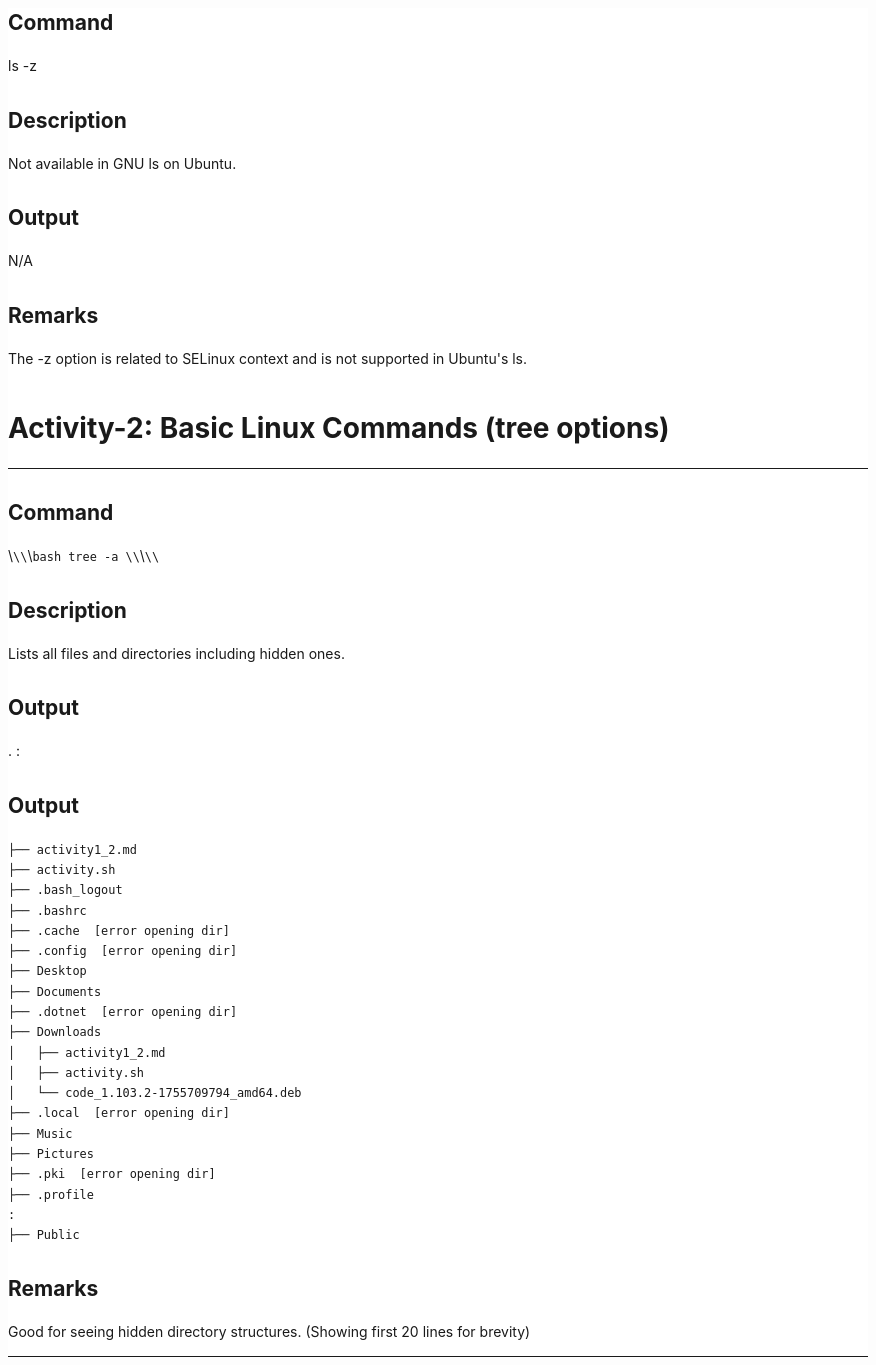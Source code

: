 ## Command
ls -z
## Description
Not available in GNU ls on Ubuntu.
## Output
N/A
## Remarks
The -z option is related to SELinux context and is not supported in Ubuntu's ls.

# Activity-2: Basic Linux Commands (tree options)

---
## Command
\\`\\`\\`bash
tree -a
\\`\\`\\`
## Description
Lists all files and directories including hidden ones.
## Output
.
:
## Output
```
├── activity1_2.md
├── activity.sh
├── .bash_logout
├── .bashrc
├── .cache  [error opening dir]
├── .config  [error opening dir]
├── Desktop
├── Documents
├── .dotnet  [error opening dir]
├── Downloads
│   ├── activity1_2.md
│   ├── activity.sh
│   └── code_1.103.2-1755709794_amd64.deb
├── .local  [error opening dir]
├── Music
├── Pictures
├── .pki  [error opening dir]
├── .profile
:
├── Public
```
## Remarks
Good for seeing hidden directory structures. (Showing first 20 lines for brevity)

---